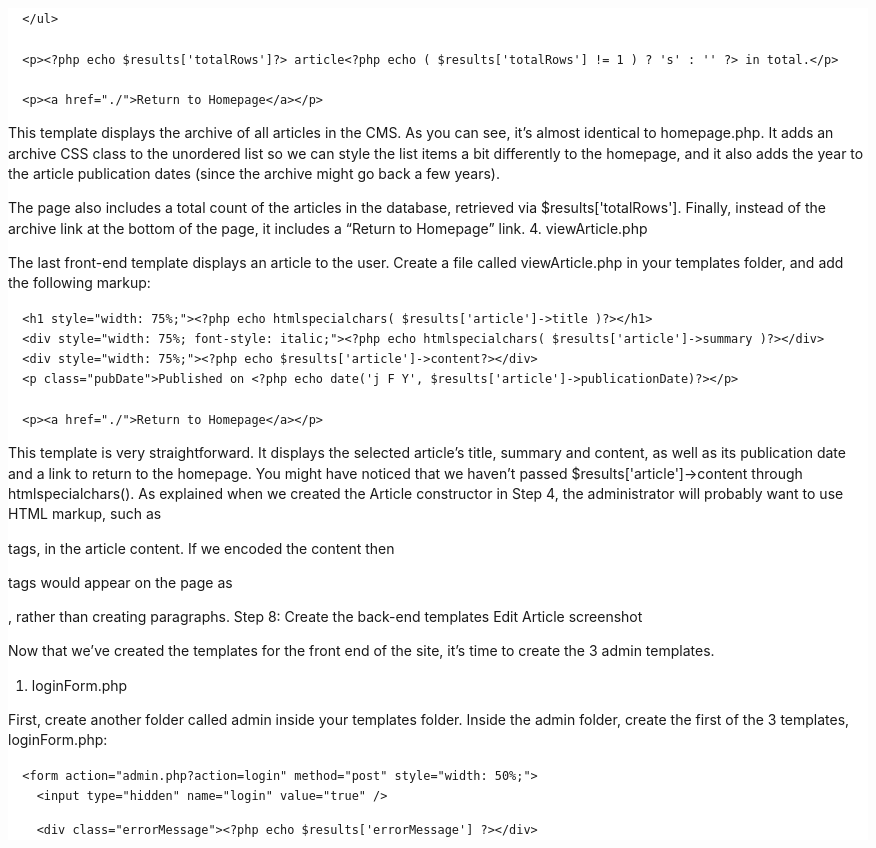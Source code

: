 <?php } ?>

      </ul>

      <p><?php echo $results['totalRows']?> article<?php echo ( $results['totalRows'] != 1 ) ? 's' : '' ?> in total.</p>

      <p><a href="./">Return to Homepage</a></p>

<?php include "templates/include/footer.php" ?>

This template displays the archive of all articles in the CMS. As you can see, it’s almost identical to homepage.php. It adds an archive CSS class to the unordered list so we can style the list items a bit differently to the homepage, and it also adds the year to the article publication dates (since the archive might go back a few years).

The page also includes a total count of the articles in the database, retrieved via $results['totalRows']. Finally, instead of the archive link at the bottom of the page, it includes a “Return to Homepage” link.
4. viewArticle.php

The last front-end template displays an article to the user. Create a file called viewArticle.php in your templates folder, and add the following markup:

<?php include "templates/include/header.php" ?>

      <h1 style="width: 75%;"><?php echo htmlspecialchars( $results['article']->title )?></h1>
      <div style="width: 75%; font-style: italic;"><?php echo htmlspecialchars( $results['article']->summary )?></div>
      <div style="width: 75%;"><?php echo $results['article']->content?></div>
      <p class="pubDate">Published on <?php echo date('j F Y', $results['article']->publicationDate)?></p>

      <p><a href="./">Return to Homepage</a></p>

<?php include "templates/include/footer.php" ?>

This template is very straightforward. It displays the selected article’s title, summary and content, as well as its publication date and a link to return to the homepage.
You might have noticed that we haven’t passed $results['article']->content through htmlspecialchars(). As explained when we created the Article constructor in Step 4, the administrator will probably want to use HTML markup, such as <p> tags, in the article content. If we encoded the content then <p> tags would appear on the page as <p>, rather than creating paragraphs.
Step 8: Create the back-end templates
Edit Article screenshot

Now that we’ve created the templates for the front end of the site, it’s time to create the 3 admin templates.
1. loginForm.php

First, create another folder called admin inside your templates folder. Inside the admin folder, create the first of the 3 templates, loginForm.php:

<?php include "templates/include/header.php" ?>

      <form action="admin.php?action=login" method="post" style="width: 50%;">
        <input type="hidden" name="login" value="true" />

<?php if ( isset( $results['errorMessage'] ) ) { ?>
        <div class="errorMessage"><?php echo $results['errorMessage'] ?></div>
<?php } ?>
